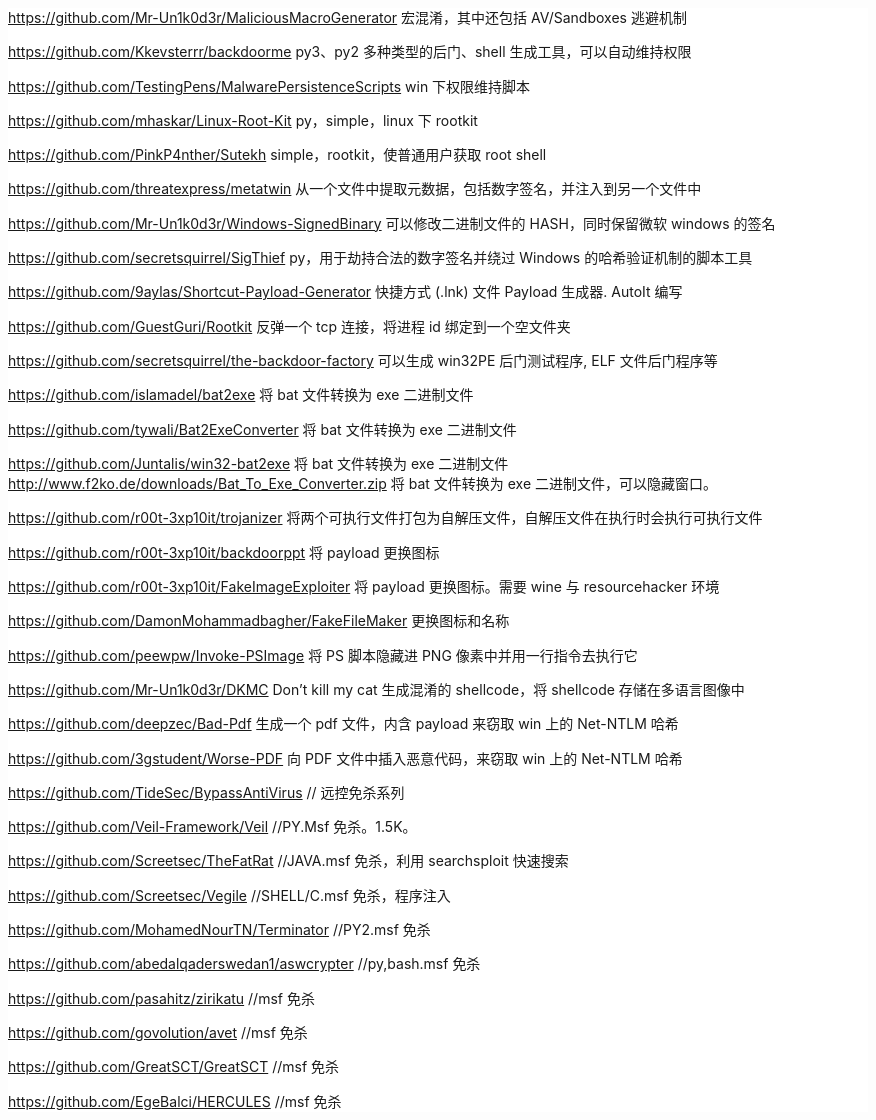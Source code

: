 https://github.com/Mr-Un1k0d3r/MaliciousMacroGenerator 宏混淆，其中还包括 AV/Sandboxes 逃避机制

https://github.com/Kkevsterrr/backdoorme py3、py2 多种类型的后门、shell 生成工具，可以自动维持权限

https://github.com/TestingPens/MalwarePersistenceScripts win 下权限维持脚本

https://github.com/mhaskar/Linux-Root-Kit py，simple，linux 下 rootkit

https://github.com/PinkP4nther/Sutekh simple，rootkit，使普通用户获取 root shell

https://github.com/threatexpress/metatwin 从一个文件中提取元数据，包括数字签名，并注入到另一个文件中

https://github.com/Mr-Un1k0d3r/Windows-SignedBinary 可以修改二进制文件的 HASH，同时保留微软 windows 的签名

https://github.com/secretsquirrel/SigThief py，用于劫持合法的数字签名并绕过 Windows 的哈希验证机制的脚本工具

https://github.com/9aylas/Shortcut-Payload-Generator 快捷方式 (.lnk) 文件 Payload 生成器. AutoIt 编写

https://github.com/GuestGuri/Rootkit 反弹一个 tcp 连接，将进程 id 绑定到一个空文件夹

https://github.com/secretsquirrel/the-backdoor-factory 可以生成 win32PE 后门测试程序, ELF 文件后门程序等

https://github.com/islamadel/bat2exe 将 bat 文件转换为 exe 二进制文件

https://github.com/tywali/Bat2ExeConverter 将 bat 文件转换为 exe 二进制文件

https://github.com/Juntalis/win32-bat2exe 将 bat 文件转换为 exe 二进制文件 http://www.f2ko.de/downloads/Bat_To_Exe_Converter.zip 将 bat 文件转换为 exe 二进制文件，可以隐藏窗口。

https://github.com/r00t-3xp10it/trojanizer 将两个可执行文件打包为自解压文件，自解压文件在执行时会执行可执行文件

https://github.com/r00t-3xp10it/backdoorppt 将 payload 更换图标

https://github.com/r00t-3xp10it/FakeImageExploiter 将 payload 更换图标。需要 wine 与 resourcehacker 环境

https://github.com/DamonMohammadbagher/FakeFileMaker 更换图标和名称

https://github.com/peewpw/Invoke-PSImage 将 PS 脚本隐藏进 PNG 像素中并用一行指令去执行它

https://github.com/Mr-Un1k0d3r/DKMC Don’t kill my cat 生成混淆的 shellcode，将 shellcode 存储在多语言图像中

https://github.com/deepzec/Bad-Pdf 生成一个 pdf 文件，内含 payload 来窃取 win 上的 Net-NTLM 哈希

https://github.com/3gstudent/Worse-PDF 向 PDF 文件中插入恶意代码，来窃取 win 上的 Net-NTLM 哈希

https://github.com/TideSec/BypassAntiVirus // 远控免杀系列

https://github.com/Veil-Framework/Veil //PY.Msf 免杀。1.5K。

https://github.com/Screetsec/TheFatRat //JAVA.msf 免杀，利用 searchsploit 快速搜索

https://github.com/Screetsec/Vegile //SHELL/C.msf 免杀，程序注入

https://github.com/MohamedNourTN/Terminator //PY2.msf 免杀

https://github.com/abedalqaderswedan1/aswcrypter //py,bash.msf 免杀

https://github.com/pasahitz/zirikatu //msf 免杀

https://github.com/govolution/avet //msf 免杀

https://github.com/GreatSCT/GreatSCT //msf 免杀

https://github.com/EgeBalci/HERCULES //msf 免杀
